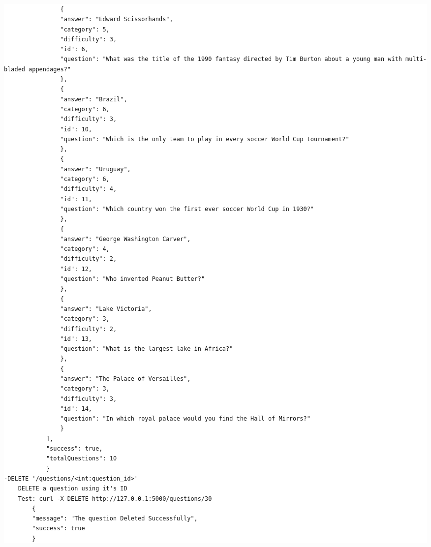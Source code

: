                     {
                    "answer": "Edward Scissorhands", 
                    "category": 5, 
                    "difficulty": 3, 
                    "id": 6, 
                    "question": "What was the title of the 1990 fantasy directed by Tim Burton about a young man with multi-bladed appendages?"
                    }, 
                    {
                    "answer": "Brazil", 
                    "category": 6, 
                    "difficulty": 3, 
                    "id": 10, 
                    "question": "Which is the only team to play in every soccer World Cup tournament?"
                    }, 
                    {
                    "answer": "Uruguay", 
                    "category": 6, 
                    "difficulty": 4, 
                    "id": 11, 
                    "question": "Which country won the first ever soccer World Cup in 1930?"
                    }, 
                    {
                    "answer": "George Washington Carver", 
                    "category": 4, 
                    "difficulty": 2, 
                    "id": 12, 
                    "question": "Who invented Peanut Butter?"
                    }, 
                    {
                    "answer": "Lake Victoria", 
                    "category": 3, 
                    "difficulty": 2, 
                    "id": 13, 
                    "question": "What is the largest lake in Africa?"
                    }, 
                    {
                    "answer": "The Palace of Versailles", 
                    "category": 3, 
                    "difficulty": 3, 
                    "id": 14, 
                    "question": "In which royal palace would you find the Hall of Mirrors?"
                    }
                ], 
                "success": true, 
                "totalQuestions": 10
                }
    -DELETE '/questions/<int:question_id>'
        DELETE a question using it's ID
        Test: curl -X DELETE http://127.0.0.1:5000/questions/30 
            {
            "message": "The question Deleted Successfully", 
            "success": true
            }
